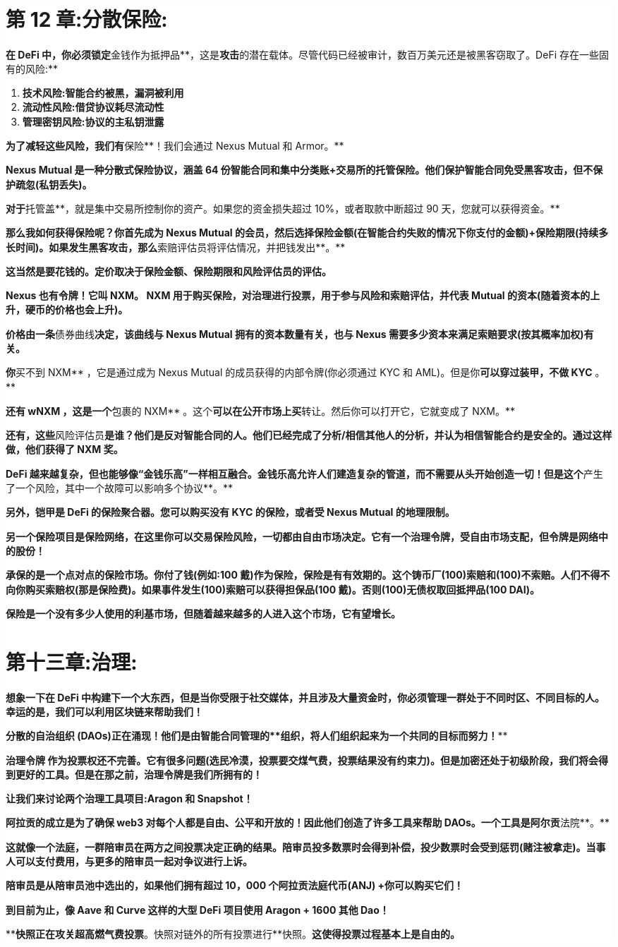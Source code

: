 # **第 12 章:分散保险:**

**在 DeFi 中，你必须锁定**金钱作为抵押品**，这是**攻击**的潜在载体。尽管代码已经被审计，数百万美元还是被黑客窃取了。DeFi 存在一些固有的风险:**

1.  ****技术风险**:智能合约被黑，漏洞被利用**
2.  ****流动性风险**:借贷协议耗尽流动性**
3.  ****管理密钥风险**:协议的主私钥泄露**

**为了减轻这些风险，我们有**保险**！我们会通过 Nexus Mutual 和 Armor。**

****Nexus Mutual** 是一种分散式保险协议，涵盖 64 份智能合同和集中分类账+交易所的托管保险。他们**保护智能合同免受黑客攻击，但不保护疏忽**(私钥丢失)。**

**对于**托管盖**，就是集中交易所控制你的资产。如果您的资金损失超过 10%，或者取款中断超过 90 天，您就可以获得资金。**

**那么我如何获得保险呢？你首先成为 Nexus Mutual 的会员，然后选择保险金额(在智能合约失败的情况下你支付的金额)+保险期限(持续多长时间)。如果发生黑客攻击，那么**索赔评估员将评估情况，并把钱发出**。**

**这当然是要花钱的。定价取决于保险金额、保险期限和风险评估员的评估。**

**Nexus 也有令牌！它叫 NXM。 **NXM** 用于购买保险，对治理进行投票，用于参与风险和索赔评估，并代表 Mutual 的资本(随着资本的上升，硬币的价格也会上升)。**

**价格由一条**债券曲线**决定，该曲线与 Nexus Mutual 拥有的资本数量有关，也与 Nexus 需要多少资本来满足索赔要求(按其概率加权)有关。**

**你**买不到 NXM** ，它是通过成为 Nexus Mutual 的成员获得的内部令牌(你必须通过 KYC 和 AML)。但是你**可以穿过装甲，不做 KYC** 。**

**还有 **wNXM** ，这是一个**包裹的 NXM** 。这个**可以在公开市场上买**转让。然后你可以打开它，它就变成了 NXM。**

**还有，这些**风险评估员**是谁？他们是反对智能合同的人。他们已经完成了分析/相信其他人的分析，并认为相信智能合约是安全的。通过这样做，他们获得了 NXM 奖。**

**DeFi 越来越复杂，但也能够像“**金钱乐高**”一样相互融合。金钱乐高允许人们建造复杂的管道，而不需要从头开始创造一切！但是这个**产生了一个风险，其中一个故障可以影响多个协议**。**

**另外，**铠甲是 DeFi** 的保险聚合器。您可以购买没有 KYC 的保险，或者受 Nexus Mutual 的地理限制。**

**另一个保险项目是保险网络，在这里你可以交易保险风险，一切都由自由市场决定。它有一个治理令牌，受自由市场支配，但令牌是网络中的股份！**

****承保的是一个点对点的保险市场**。你付了钱(例如:100 戴)作为保险，保险是有有效期的。这个铸币厂(100)索赔和(100)不索赔。人们不得不向你购买索赔权(那是保险费)。如果事件发生(100)索赔可以获得担保品(100 戴)。否则(100)无债权取回抵押品(100 DAI)。**

**保险是一个没有多少人使用的利基市场，但随着越来越多的人进入这个市场，它有望增长。**

# **第十三章:治理:**

**想象一下在 DeFi 中构建下一个大东西，但是当你受限于社交媒体，并且涉及大量资金时，你必须管理一群处于不同时区、不同目标的人。幸运的是，我们可以利用区块链来帮助我们！**

****分散的自治组织** (DAOs)正在涌现！他们是由智能合同管理的**组织，将人们组织起来为一个共同的目标而努力！****

****治理令牌** **作为投票权还不完善**。它有很多问题(选民冷漠，投票要交煤气费，投票结果没有约束力)。但是加密还处于初级阶段，我们将会得到更好的工具。但是在那之前，治理令牌是我们所拥有的！**

**让我们来讨论两个治理工具项目:Aragon 和 Snapshot！**

**阿拉贡的成立是为了确保 web3 对每个人都是自由、公平和开放的！因此他们创造了许多工具来帮助 DAOs。一个工具是阿尔贡**法院**。**

**这就像一个法庭，一群陪审员在两方之间投票决定正确的结果。陪审员投多数票时会得到补偿，投少数票时会受到惩罚(赌注被拿走)。当事人可以支付费用，与更多的陪审员一起对争议进行上诉。**

**陪审员是从陪审员池中选出的，如果他们拥有超过 10，000 个阿拉贡法庭代币(ANJ) +你可以购买它们！**

**到目前为止，像 Aave 和 Curve 这样的大型 DeFi 项目使用 Aragon + 1600 其他 Dao！**

****快照**正在攻关**超高燃气费投票**。快照对链外的所有投票进行**快照。**这使得投票过程基本上是自由的。**
